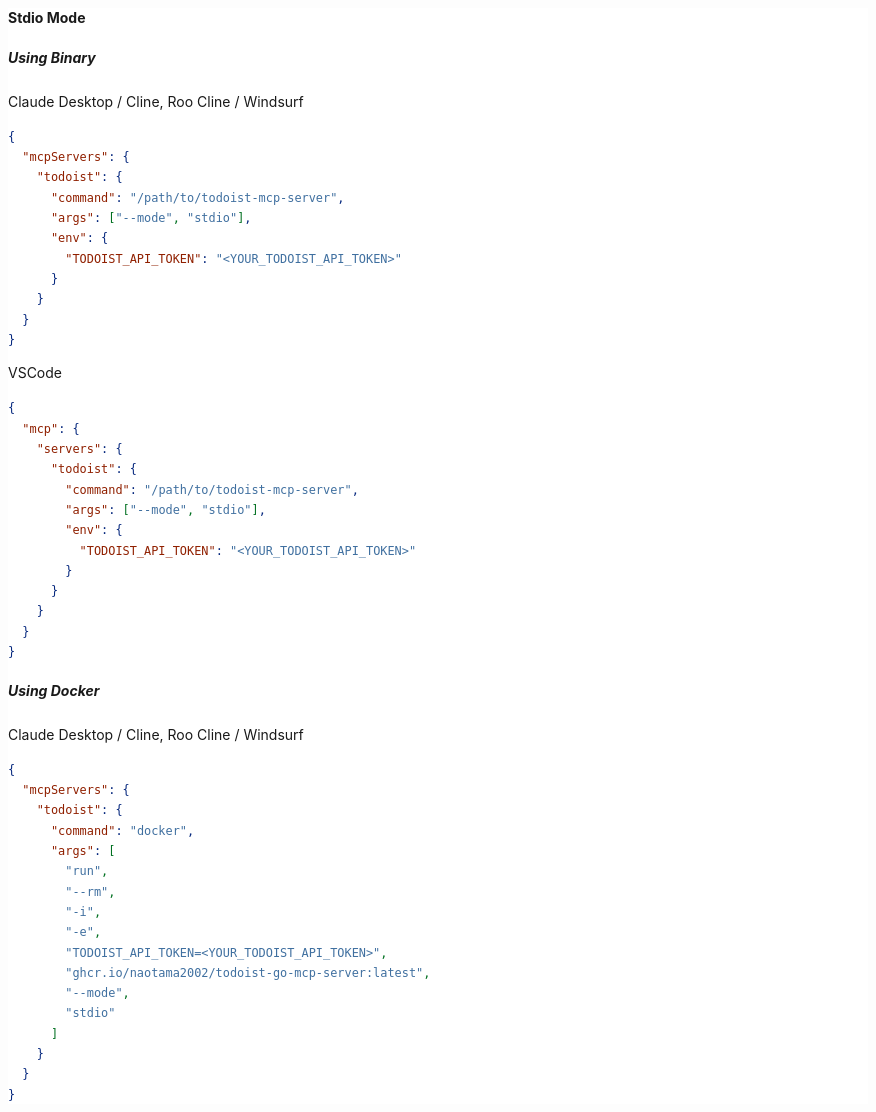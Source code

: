 ```json
```

#### Stdio Mode

##### Using Binary

Claude Desktop / Cline, Roo Cline / Windsurf

```json
{
  "mcpServers": {
    "todoist": {
      "command": "/path/to/todoist-mcp-server",
      "args": ["--mode", "stdio"],
      "env": {
        "TODOIST_API_TOKEN": "<YOUR_TODOIST_API_TOKEN>"
      }
    }
  }
}
```

VSCode
```json
{
  "mcp": {
    "servers": {
      "todoist": {
        "command": "/path/to/todoist-mcp-server",
        "args": ["--mode", "stdio"],
        "env": {
          "TODOIST_API_TOKEN": "<YOUR_TODOIST_API_TOKEN>"
        }
      }
    }
  }
}
```

##### Using Docker

Claude Desktop / Cline, Roo Cline / Windsurf

```json
{
  "mcpServers": {
    "todoist": {
      "command": "docker",
      "args": [
        "run",
        "--rm",
        "-i",
        "-e",
        "TODOIST_API_TOKEN=<YOUR_TODOIST_API_TOKEN>",
        "ghcr.io/naotama2002/todoist-go-mcp-server:latest",
        "--mode",
        "stdio"
      ]
    }
  }
}
```
